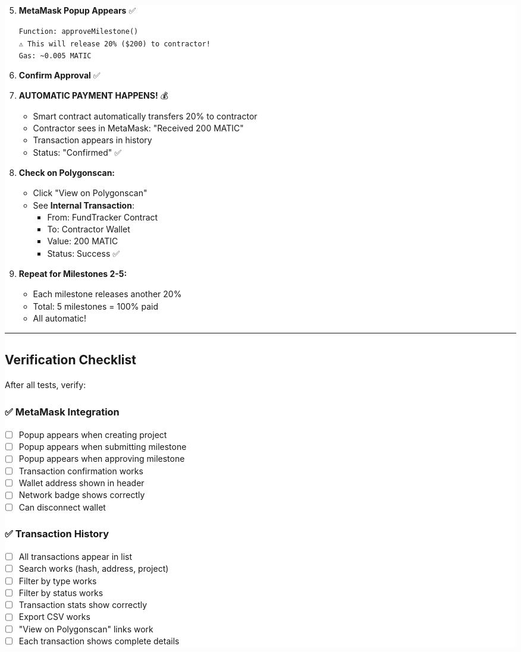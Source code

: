5. **MetaMask Popup Appears** ✅
   ```
   Function: approveMilestone()
   ⚠️ This will release 20% ($200) to contractor!
   Gas: ~0.005 MATIC
   ```

6. **Confirm Approval** ✅

7. **AUTOMATIC PAYMENT HAPPENS!** 💰
   - Smart contract automatically transfers 20% to contractor
   - Contractor sees in MetaMask: "Received 200 MATIC"
   - Transaction appears in history
   - Status: "Confirmed" ✅

8. **Check on Polygonscan:**
   - Click "View on Polygonscan"
   - See **Internal Transaction**:
     - From: FundTracker Contract
     - To: Contractor Wallet
     - Value: 200 MATIC
     - Status: Success ✅

9. **Repeat for Milestones 2-5:**
   - Each milestone releases another 20%
   - Total: 5 milestones = 100% paid
   - All automatic!

---

## Verification Checklist

After all tests, verify:

### ✅ MetaMask Integration
- [ ] Popup appears when creating project
- [ ] Popup appears when submitting milestone
- [ ] Popup appears when approving milestone
- [ ] Transaction confirmation works
- [ ] Wallet address shown in header
- [ ] Network badge shows correctly
- [ ] Can disconnect wallet

### ✅ Transaction History
- [ ] All transactions appear in list
- [ ] Search works (hash, address, project)
- [ ] Filter by type works
- [ ] Filter by status works
- [ ] Transaction stats show correctly
- [ ] Export CSV works
- [ ] "View on Polygonscan" links work
- [ ] Each transaction shows complete details
